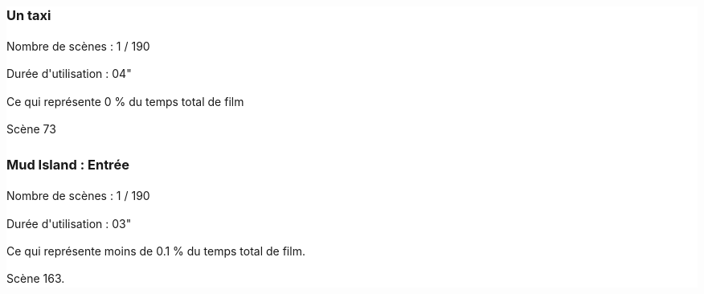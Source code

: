 ### Un taxi

Nombre de scènes : 1 / 190

Durée d'utilisation : 04"

Ce qui représente 0 % du temps total de film

<a onclick="$.proxy(Timeline,'show_scenes','73')()">Scène 73</a>

### Mud Island : Entrée

Nombre de scènes : 1 / 190

Durée d'utilisation : 03"

Ce qui représente moins de 0.1 % du temps total de film.

<a onclick="$.proxy(Timeline,'show_scenes','163')()">Scène 163</a>.
